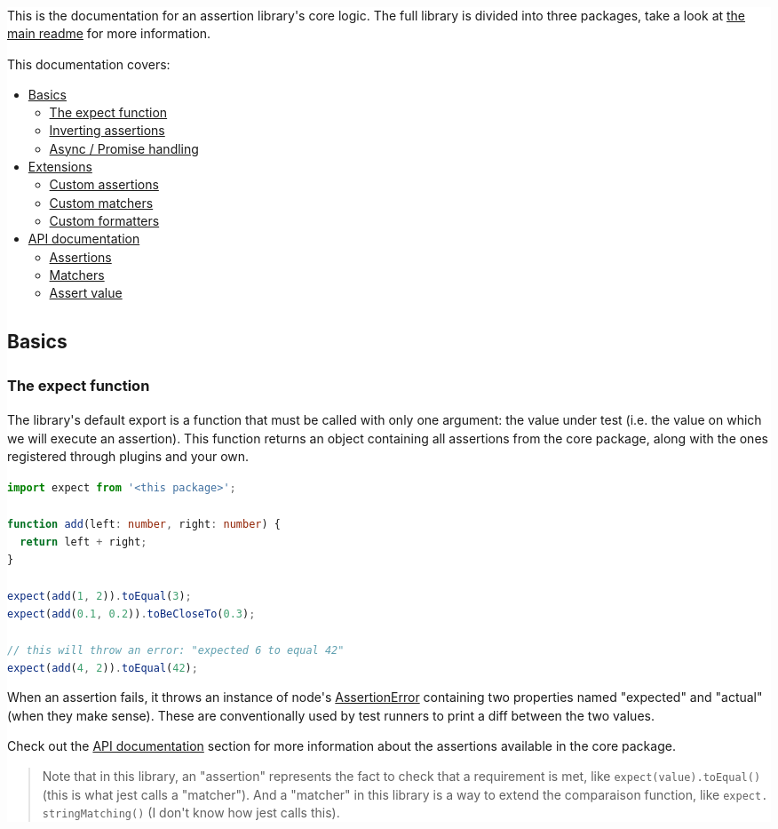 This is the documentation for an assertion library's core logic. The full library is divided into three packages, take a look at [the main readme](../../../../) for more information.

This documentation covers:

- [Basics](#basics)
  - [The expect function](#the-expect-function)
  - [Inverting assertions](#inverting-assertions)
  - [Async / Promise handling](#async--promise-handling)
- [Extensions](#extensions)
  - [Custom assertions](#custom-assertions)
  - [Custom matchers](#custom-matchers)
  - [Custom formatters](#custom-formatters)
- [API documentation](#custom-matchers)
  - [Assertions](#assertions)
  - [Matchers](#matchers)
  - [Assert value](#assert-value)

## Basics

### The expect function

The library's default export is a function that must be called with only one argument: the value under test (i.e. the value on which we will execute an assertion). This function returns an object containing all assertions from the core package, along with the ones registered through plugins and your own.

```ts
import expect from '<this package>';

function add(left: number, right: number) {
  return left + right;
}

expect(add(1, 2)).toEqual(3);
expect(add(0.1, 0.2)).toBeCloseTo(0.3);

// this will throw an error: "expected 6 to equal 42"
expect(add(4, 2)).toEqual(42);
```

When an assertion fails, it throws an instance of node's [AssertionError](https://nodejs.org/api/assert.html#class-assertassertionerror) containing two properties named "expected" and "actual" (when they make sense). These are conventionally used by test runners to print a diff between the two values.

Check out the [API documentation](#api-documentation) section for more information about the assertions available in the core package.

> Note that in this library, an "assertion" represents the fact to check that a requirement is met, like `expect(value).toEqual()` (this is what jest calls a "matcher"). And a "matcher" in this library is a way to extend the comparaison function, like `expect.stringMatching()` (I don't know how jest calls this).
